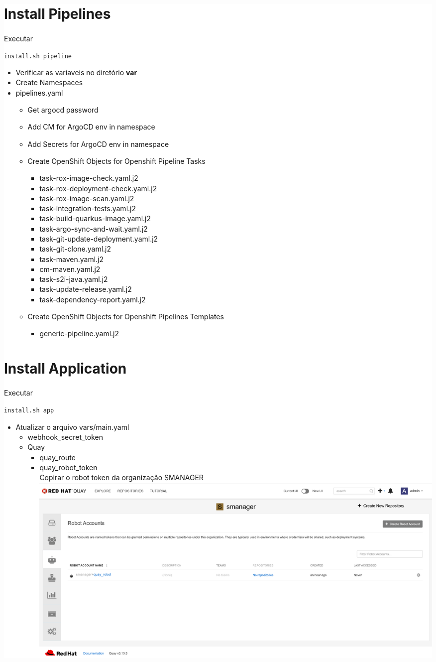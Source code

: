 # Install Pipelines
Executar
  ```
  install.sh pipeline
  ```
- Verificar as variaveis no diretório **var**  
- Create Namespaces
- pipelines.yaml
    - Get argocd password
    - Add CM for ArgoCD env in namespace
    - Add Secrets for ArgoCD env in namespace
    - Create OpenShift Objects for Openshift Pipeline Tasks
      - task-rox-image-check.yaml.j2
      - task-rox-deployment-check.yaml.j2
      - task-rox-image-scan.yaml.j2
      - task-integration-tests.yaml.j2
      - task-build-quarkus-image.yaml.j2
      - task-argo-sync-and-wait.yaml.j2
      - task-git-update-deployment.yaml.j2
      - task-git-clone.yaml.j2
      - task-maven.yaml.j2
      - cm-maven.yaml.j2
      - task-s2i-java.yaml.j2
      - task-update-release.yaml.j2
      - task-dependency-report.yaml.j2

    - Create OpenShift Objects for Openshift Pipelines Templates
        - generic-pipeline.yaml.j2


# Install Application
Executar
  ```
  install.sh app
  ```

- Atualizar o arquivo vars/main.yaml
    - webhook_secret_token
    - Quay
        - quay_route
        - quay_robot_token<br>
          Copirar o robot token da organização SMANAGER
          ![img.png](imagens/quay_robot_token-1.png)